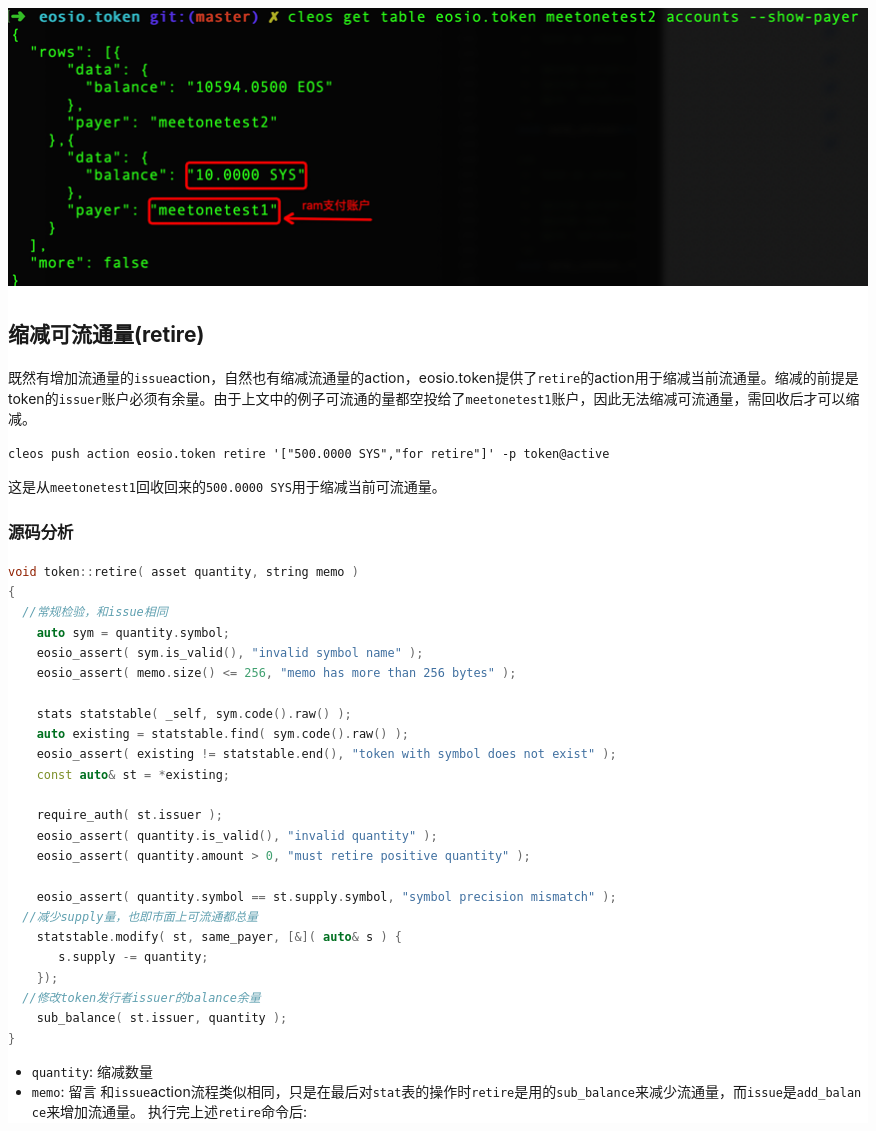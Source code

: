 ![image](eosio.token/eosio.token-transfer-action-meetonetest2-accounts.png)

## 缩减可流通量(retire)

既然有增加流通量的`issue`action，自然也有缩减流通量的action，eosio.token提供了`retire`的action用于缩减当前流通量。缩减的前提是token的`issuer`账户必须有余量。由于上文中的例子可流通的量都空投给了`meetonetest1`账户，因此无法缩减可流通量，需回收后才可以缩减。
```
cleos push action eosio.token retire '["500.0000 SYS","for retire"]' -p token@active
```
这是从`meetonetest1`回收回来的`500.0000 SYS`用于缩减当前可流通量。

### 源码分析

```c++
void token::retire( asset quantity, string memo )
{
  //常规检验，和issue相同
    auto sym = quantity.symbol;
    eosio_assert( sym.is_valid(), "invalid symbol name" );
    eosio_assert( memo.size() <= 256, "memo has more than 256 bytes" );

    stats statstable( _self, sym.code().raw() );
    auto existing = statstable.find( sym.code().raw() );
    eosio_assert( existing != statstable.end(), "token with symbol does not exist" );
    const auto& st = *existing;

    require_auth( st.issuer );
    eosio_assert( quantity.is_valid(), "invalid quantity" );
    eosio_assert( quantity.amount > 0, "must retire positive quantity" );

    eosio_assert( quantity.symbol == st.supply.symbol, "symbol precision mismatch" );
  //减少supply量，也即市面上可流通都总量
    statstable.modify( st, same_payer, [&]( auto& s ) {
       s.supply -= quantity;
    });
  //修改token发行者issuer的balance余量
    sub_balance( st.issuer, quantity );
}
```
- `quantity`: 缩减数量
- `memo`: 留言
和`issue`action流程类似相同，只是在最后对`stat`表的操作时`retire`是用的`sub_balance`来减少流通量，而`issue`是`add_balance`来增加流通量。
执行完上述`retire`命令后:
